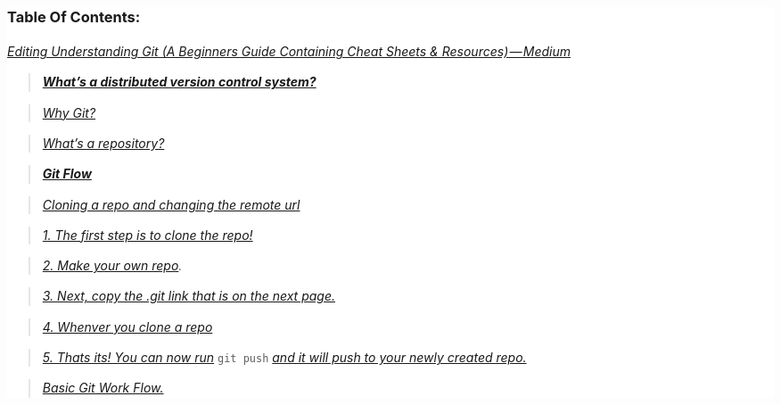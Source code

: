 ### Table Of Contents:

<a href="https://levelup.gitconnected.com/understanding-git-a-beginners-guide-containing-cheat-sheets-resources-b50c9c01a107#editing-understanding-git-a-beginners-guide-containing-cheat-sheets--resources--medium" class="markup--anchor markup--p-anchor"><em>Editing Understanding Git (A Beginners Guide Containing Cheat Sheets &amp; Resources) — Medium</em></a>

> <a href="https://levelup.gitconnected.com/understanding-git-a-beginners-guide-containing-cheat-sheets-resources-b50c9c01a107#whats-a-distributed-version-controlsystem" class="markup--anchor markup--blockquote-anchor"><strong><em>What’s a distributed version control system?</em></strong></a>

> <a href="https://levelup.gitconnected.com/understanding-git-a-beginners-guide-containing-cheat-sheets-resources-b50c9c01a107#why-git" class="markup--anchor markup--blockquote-anchor"><em>Why Git?</em></a>

> <a href="https://levelup.gitconnected.com/understanding-git-a-beginners-guide-containing-cheat-sheets-resources-b50c9c01a107#whats-a-repository" class="markup--anchor markup--blockquote-anchor"><em>What’s a repository?</em></a>

> <a href="https://levelup.gitconnected.com/understanding-git-a-beginners-guide-containing-cheat-sheets-resources-b50c9c01a107#git-flow" class="markup--anchor markup--blockquote-anchor"><strong><em>Git Flow</em></strong></a>

> <a href="https://levelup.gitconnected.com/understanding-git-a-beginners-guide-containing-cheat-sheets-resources-b50c9c01a107#cloning-a-repo-and-changing-the-remoteurl" class="markup--anchor markup--blockquote-anchor"><em>Cloning a repo and changing the remote url</em></a>

> <a href="https://levelup.gitconnected.com/understanding-git-a-beginners-guide-containing-cheat-sheets-resources-b50c9c01a107#1-the-first-step-is-to-clone-therepo" class="markup--anchor markup--blockquote-anchor"><em>1. The first step is to clone the repo!</em></a>

> <a href="https://levelup.gitconnected.com/understanding-git-a-beginners-guide-containing-cheat-sheets-resources-b50c9c01a107#2-sweet-you-have-the-cloned-repo-in-your-preferred-directory-now-lets-make-your-own-repo-on-github-create-a-new-repository" class="markup--anchor markup--blockquote-anchor"><em>2. Make your own repo</em></a>*.*

> <a href="https://levelup.gitconnected.com/understanding-git-a-beginners-guide-containing-cheat-sheets-resources-b50c9c01a107#3-next-copy-thegit-link-that-is-on-the-next-page-do-not-do-any-other-steps-on-this-pagethat-is-for-when-you-do-not-clone-arepo" class="markup--anchor markup--blockquote-anchor"><em>3. Next, copy the .git link that is on the next page.</em></a>

> <a href="https://levelup.gitconnected.com/understanding-git-a-beginners-guide-containing-cheat-sheets-resources-b50c9c01a107#4-whenver-you-clone-a-repo-it-already-has-agit-directory-with-certain-configurations-set-up-to-be-able-to-push-this-repo-to-your-newly-created-github-repo-we-have-to-change-the-remoteorigin" class="markup--anchor markup--blockquote-anchor"><em>4. Whenver you clone a repo</em></a>

> <a href="https://levelup.gitconnected.com/understanding-git-a-beginners-guide-containing-cheat-sheets-resources-b50c9c01a107#5-thats-its-you-can-now-run-git-push-and-it-will-push-to-your-newly-createdrepo" class="markup--anchor markup--blockquote-anchor"><em>5. Thats its! You can now run</em></a> `git push` <a href="https://levelup.gitconnected.com/understanding-git-a-beginners-guide-containing-cheat-sheets-resources-b50c9c01a107#5-thats-its-you-can-now-run-git-push-and-it-will-push-to-your-newly-createdrepo" class="markup--anchor markup--blockquote-anchor"><em>and it will push to your newly created repo.</em></a>

> <a href="https://levelup.gitconnected.com/understanding-git-a-beginners-guide-containing-cheat-sheets-resources-b50c9c01a107#basic-git-workflow" class="markup--anchor markup--blockquote-anchor"><em>Basic Git Work Flow.</em></a>

